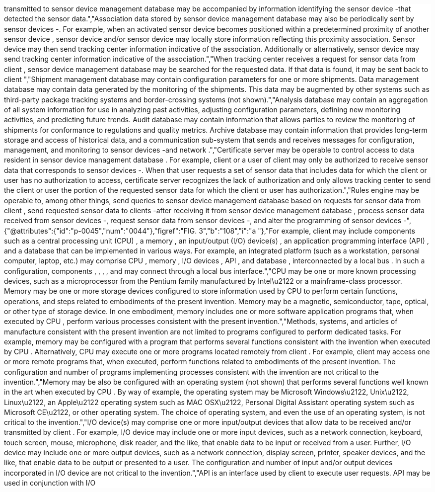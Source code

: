 transmitted to sensor device management database  may be accompanied by information identifying the sensor device -that detected the sensor data.","Association data stored by sensor device management database  may also be periodically sent by sensor devices -. For example, when an activated sensor device becomes positioned within a predetermined proximity of another sensor device , sensor device and\/or sensor device may locally store information reflecting this proximity association. Sensor device may then send tracking center  information indicative of the association. Additionally or alternatively, sensor device may send tracking center  information indicative of the association.","When tracking center  receives a request for sensor data from client , sensor device management database  may be searched for the requested data. If that data is found, it may be sent back to client ","Shipment management database  may contain configuration parameters for one or more shipments. Data management database  may contain data generated by the monitoring of the shipments. This data may be augmented by other systems such as third-party package tracking systems and border-crossing systems (not shown).","Analysis database  may contain an aggregation of all system information for use in analyzing past activities, adjusting configuration parameters, defining new monitoring activities, and predicting future trends. Audit database  may contain information that allows parties to review the monitoring of shipments for conformance to regulations and quality metrics. Archive database  may contain information that provides long-term storage and access of historical data, and a communication sub-system that sends and receives messages for configuration, management, and monitoring to sensor devices -and network .","Certificate server  may be operable to control access to data resident in sensor device management database . For example, client or a user of client may only be authorized to receive sensor data that corresponds to sensor devices -. When that user requests a set of sensor data that includes data for which the client or user has no authorization to access, certificate server  recognizes the lack of authorization and only allows tracking center  to send the client or user the portion of the requested sensor data for which the client or user has authorization.","Rules engine  may be operable to, among other things, send queries to sensor device management database  based on requests for sensor data from client , send requested sensor data to clients -after receiving it from sensor device management database , process sensor data received from sensor devices -, request sensor data from sensor devices -, and alter the programming of sensor devices -",{"@attributes":{"id":"p-0045","num":"0044"},"figref":"FIG. 3","b":"108","i":"a "},"For example, client may include components such as a central processing unit (CPU) , a memory , an input\/output (I\/O) device(s) , an application programming interface (API) , and a database  that can be implemented in various ways. For example, an integrated platform (such as a workstation, personal computer, laptop, etc.) may comprise CPU , memory , I\/O devices , API , and database , interconnected by a local bus . In such a configuration, components , , , , and  may connect through a local bus interface.","CPU  may be one or more known processing devices, such as a microprocessor from the Pentium family manufactured by Intel\u2122 or a mainframe-class processor. Memory  may be one or more storage devices configured to store information used by CPU  to perform certain functions, operations, and steps related to embodiments of the present invention. Memory  may be a magnetic, semiconductor, tape, optical, or other type of storage device. In one embodiment, memory  includes one or more software application programs  that, when executed by CPU , perform various processes consistent with the present invention.","Methods, systems, and articles of manufacture consistent with the present invention are not limited to programs configured to perform dedicated tasks. For example, memory  may be configured with a program  that performs several functions consistent with the invention when executed by CPU . Alternatively, CPU  may execute one or more programs located remotely from client . For example, client may access one or more remote programs that, when executed, perform functions related to embodiments of the present invention. The configuration and number of programs implementing processes consistent with the invention are not critical to the invention.","Memory  may be also be configured with an operating system (not shown) that performs several functions well known in the art when executed by CPU . By way of example, the operating system may be Microsoft Windows\u2122, Unix\u2122, Linux\u2122, an Apple\u2122 operating system such as MAC OSX\u2122, Personal Digital Assistant operating system such as Microsoft CE\u2122, or other operating system. The choice of operating system, and even the use of an operating system, is not critical to the invention.","I\/O device(s)  may comprise one or more input\/output devices that allow data to be received and\/or transmitted by client . For example, I\/O device  may include one or more input devices, such as a network connection, keyboard, touch screen, mouse, microphone, disk reader, and the like, that enable data to be input or received from a user. Further, I\/O device  may include one or more output devices, such as a network connection, display screen, printer, speaker devices, and the like, that enable data to be output or presented to a user. The configuration and number of input and\/or output devices incorporated in I\/O device  are not critical to the invention.","API  is an interface used by client to execute user requests. API  may be used in conjunction with I\/O